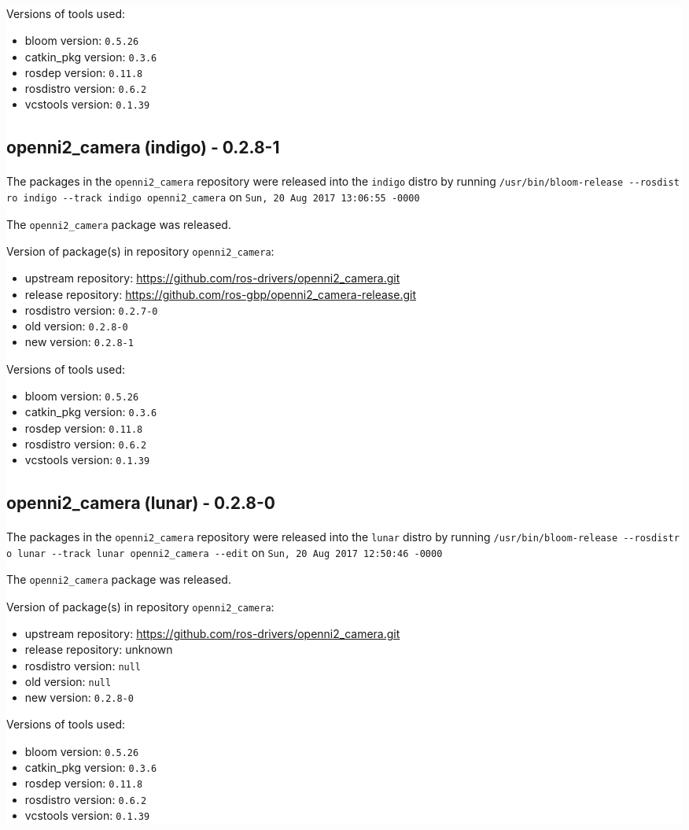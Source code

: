 Versions of tools used:

- bloom version: `0.5.26`
- catkin_pkg version: `0.3.6`
- rosdep version: `0.11.8`
- rosdistro version: `0.6.2`
- vcstools version: `0.1.39`


## openni2_camera (indigo) - 0.2.8-1

The packages in the `openni2_camera` repository were released into the `indigo` distro by running `/usr/bin/bloom-release --rosdistro indigo --track indigo openni2_camera` on `Sun, 20 Aug 2017 13:06:55 -0000`

The `openni2_camera` package was released.

Version of package(s) in repository `openni2_camera`:

- upstream repository: https://github.com/ros-drivers/openni2_camera.git
- release repository: https://github.com/ros-gbp/openni2_camera-release.git
- rosdistro version: `0.2.7-0`
- old version: `0.2.8-0`
- new version: `0.2.8-1`

Versions of tools used:

- bloom version: `0.5.26`
- catkin_pkg version: `0.3.6`
- rosdep version: `0.11.8`
- rosdistro version: `0.6.2`
- vcstools version: `0.1.39`


## openni2_camera (lunar) - 0.2.8-0

The packages in the `openni2_camera` repository were released into the `lunar` distro by running `/usr/bin/bloom-release --rosdistro lunar --track lunar openni2_camera --edit` on `Sun, 20 Aug 2017 12:50:46 -0000`

The `openni2_camera` package was released.

Version of package(s) in repository `openni2_camera`:

- upstream repository: https://github.com/ros-drivers/openni2_camera.git
- release repository: unknown
- rosdistro version: `null`
- old version: `null`
- new version: `0.2.8-0`

Versions of tools used:

- bloom version: `0.5.26`
- catkin_pkg version: `0.3.6`
- rosdep version: `0.11.8`
- rosdistro version: `0.6.2`
- vcstools version: `0.1.39`
